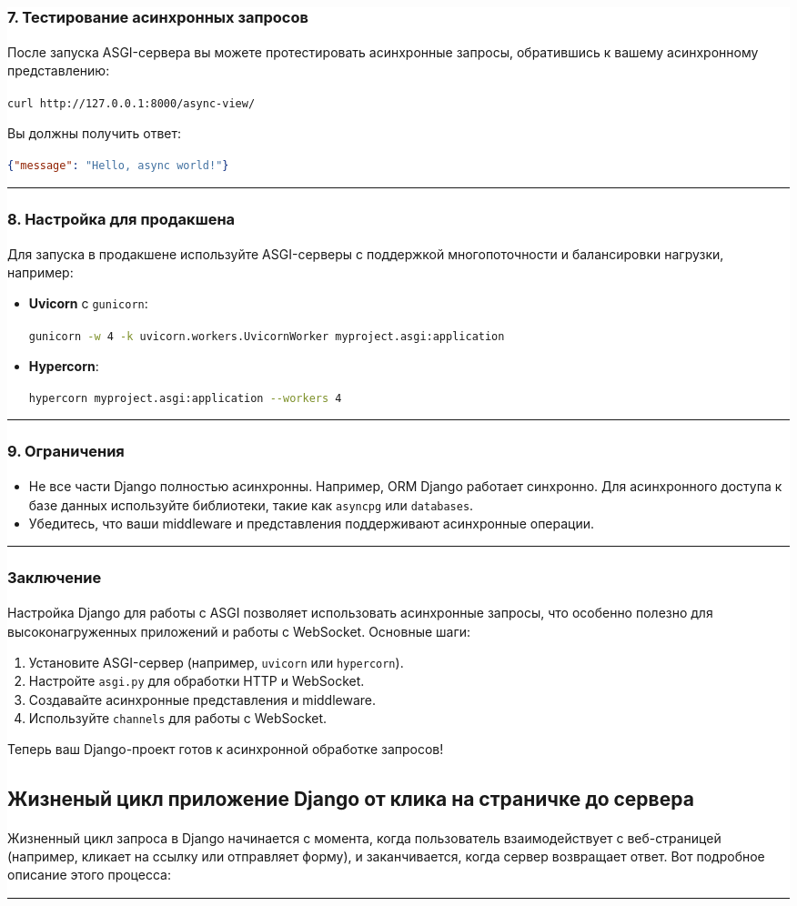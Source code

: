 
### 7. **Тестирование асинхронных запросов**
После запуска ASGI-сервера вы можете протестировать асинхронные запросы, обратившись к вашему асинхронному представлению:

```bash
curl http://127.0.0.1:8000/async-view/
```

Вы должны получить ответ:
```json
{"message": "Hello, async world!"}
```

---

### 8. **Настройка для продакшена**
Для запуска в продакшене используйте ASGI-серверы с поддержкой многопоточности и балансировки нагрузки, например:

- **Uvicorn** с `gunicorn`:
  ```bash
  gunicorn -w 4 -k uvicorn.workers.UvicornWorker myproject.asgi:application
  ```

- **Hypercorn**:
  ```bash
  hypercorn myproject.asgi:application --workers 4
  ```

---

### 9. **Ограничения**
- Не все части Django полностью асинхронны. Например, ORM Django работает синхронно. Для асинхронного доступа к базе данных используйте библиотеки, такие как `asyncpg` или `databases`.
- Убедитесь, что ваши middleware и представления поддерживают асинхронные операции.

---

### Заключение
Настройка Django для работы с ASGI позволяет использовать асинхронные запросы, что особенно полезно для высоконагруженных приложений и работы с WebSocket. Основные шаги:
1. Установите ASGI-сервер (например, `uvicorn` или `hypercorn`).
2. Настройте `asgi.py` для обработки HTTP и WebSocket.
3. Создавайте асинхронные представления и middleware.
4. Используйте `channels` для работы с WebSocket.

Теперь ваш Django-проект готов к асинхронной обработке запросов!

## Жизненый цикл приложение Django от клика на страничке до сервера
Жизненный цикл запроса в Django начинается с момента, когда пользователь взаимодействует с веб-страницей (например, кликает на ссылку или отправляет форму), и заканчивается, когда сервер возвращает ответ. Вот подробное описание этого процесса:

---